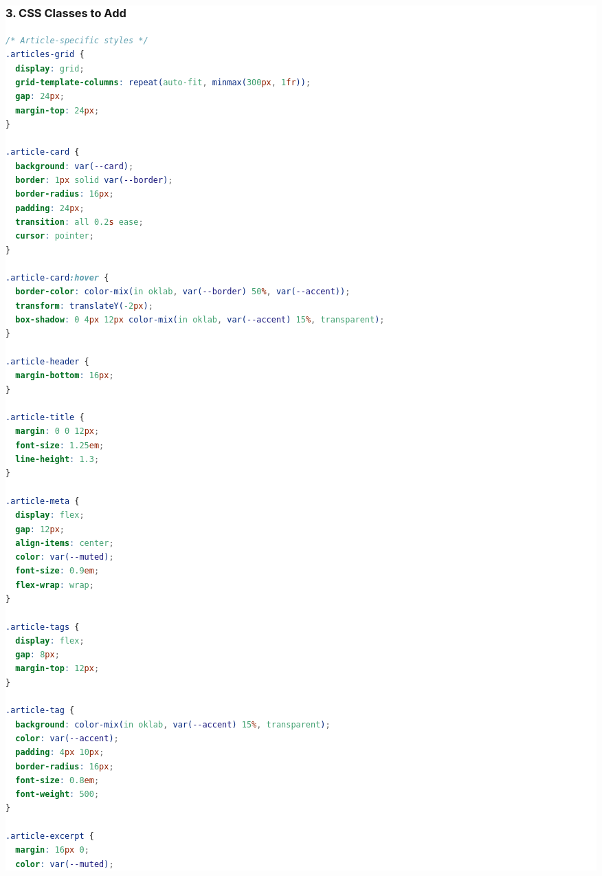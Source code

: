 ### 3. CSS Classes to Add

```css
/* Article-specific styles */
.articles-grid {
  display: grid;
  grid-template-columns: repeat(auto-fit, minmax(300px, 1fr));
  gap: 24px;
  margin-top: 24px;
}

.article-card {
  background: var(--card);
  border: 1px solid var(--border);
  border-radius: 16px;
  padding: 24px;
  transition: all 0.2s ease;
  cursor: pointer;
}

.article-card:hover {
  border-color: color-mix(in oklab, var(--border) 50%, var(--accent));
  transform: translateY(-2px);
  box-shadow: 0 4px 12px color-mix(in oklab, var(--accent) 15%, transparent);
}

.article-header {
  margin-bottom: 16px;
}

.article-title {
  margin: 0 0 12px;
  font-size: 1.25em;
  line-height: 1.3;
}

.article-meta {
  display: flex;
  gap: 12px;
  align-items: center;
  color: var(--muted);
  font-size: 0.9em;
  flex-wrap: wrap;
}

.article-tags {
  display: flex;
  gap: 8px;
  margin-top: 12px;
}

.article-tag {
  background: color-mix(in oklab, var(--accent) 15%, transparent);
  color: var(--accent);
  padding: 4px 10px;
  border-radius: 16px;
  font-size: 0.8em;
  font-weight: 500;
}

.article-excerpt {
  margin: 16px 0;
  color: var(--muted);
```